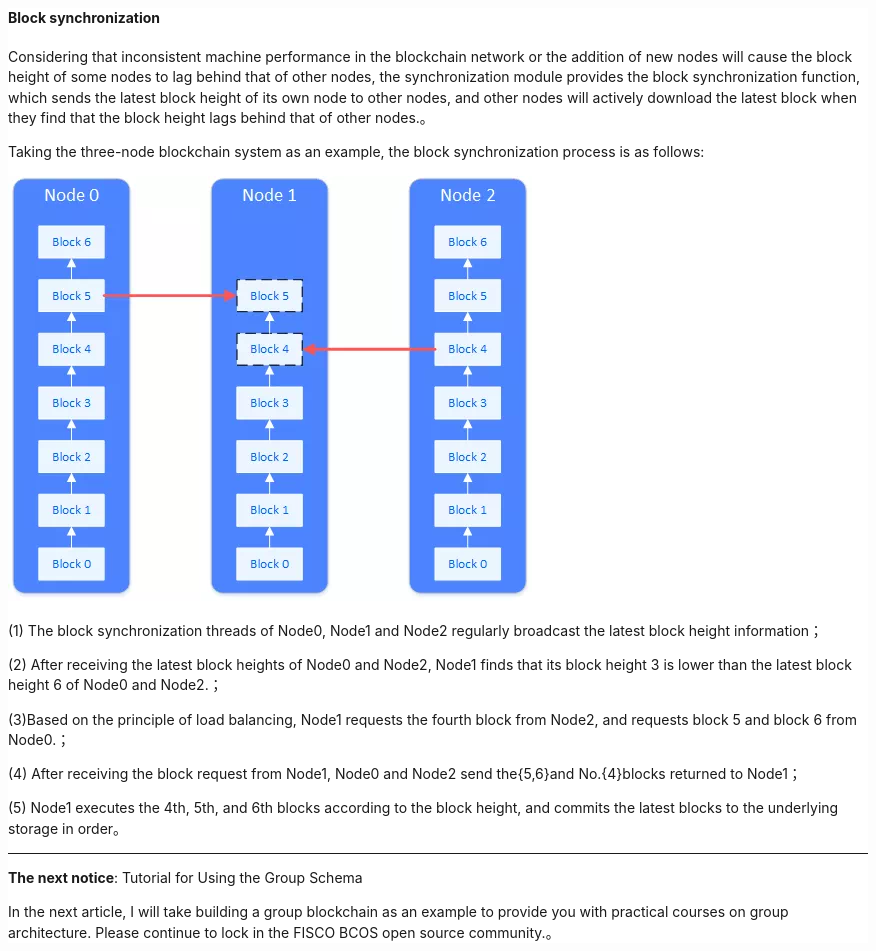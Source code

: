 #### Block synchronization

Considering that inconsistent machine performance in the blockchain network or the addition of new nodes will cause the block height of some nodes to lag behind that of other nodes, the synchronization module provides the block synchronization function, which sends the latest block height of its own node to other nodes, and other nodes will actively download the latest block when they find that the block height lags behind that of other nodes.。

Taking the three-node blockchain system as an example, the block synchronization process is as follows:


![](../../../../images/articles/group_architecture_design/IMG_4896.PNG)


(1) The block synchronization threads of Node0, Node1 and Node2 regularly broadcast the latest block height information；

(2) After receiving the latest block heights of Node0 and Node2, Node1 finds that its block height 3 is lower than the latest block height 6 of Node0 and Node2.；

(3)Based on the principle of load balancing, Node1 requests the fourth block from Node2, and requests block 5 and block 6 from Node0.；

(4) After receiving the block request from Node1, Node0 and Node2 send the{5,6}and No.{4}blocks returned to Node1；

(5) Node1 executes the 4th, 5th, and 6th blocks according to the block height, and commits the latest blocks to the underlying storage in order。

------

**The next notice**: Tutorial for Using the Group Schema

In the next article, I will take building a group blockchain as an example to provide you with practical courses on group architecture. Please continue to lock in the FISCO BCOS open source community.。
